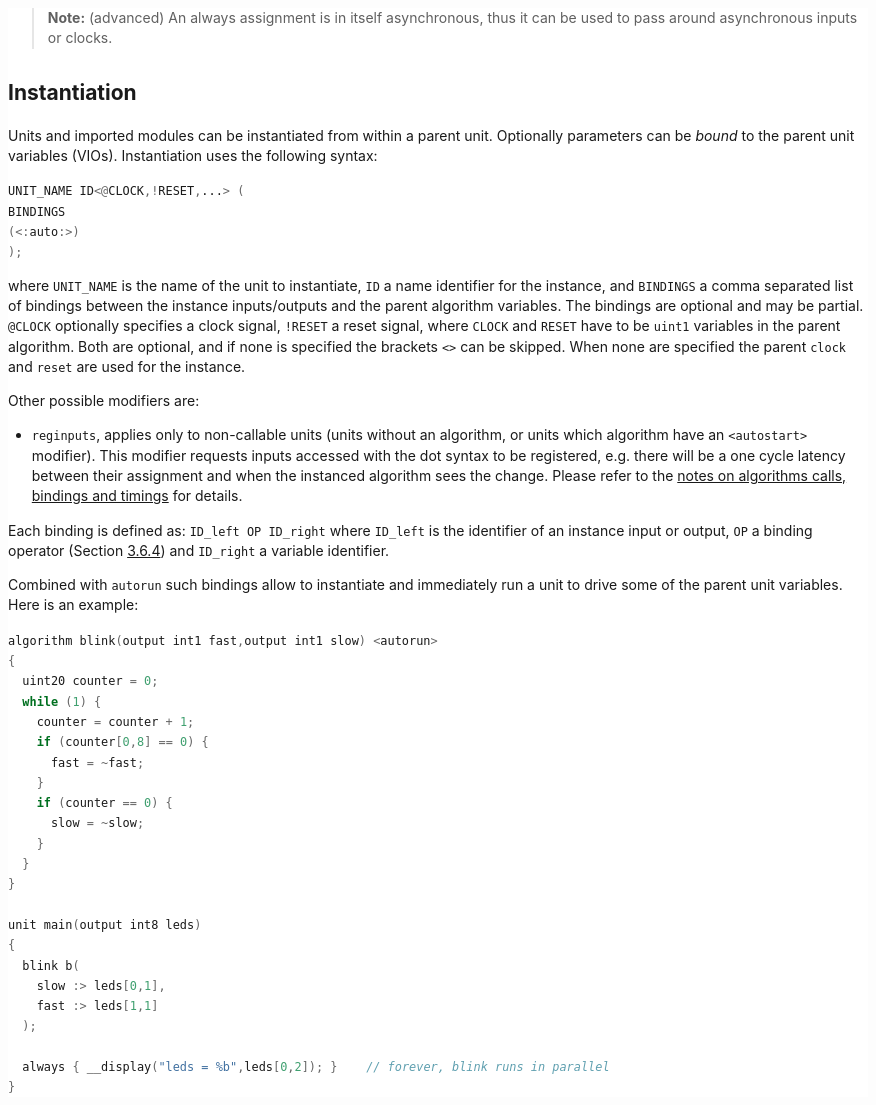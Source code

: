> **Note:** (advanced) An always assignment is in itself asynchronous, thus it can be used to pass around asynchronous inputs or clocks.

## Instantiation

Units and imported modules can be instantiated from within a parent unit.
Optionally parameters can be *bound* to the parent unit variables (VIOs).
Instantiation uses the following syntax:

``` verilog
UNIT_NAME ID<@CLOCK,!RESET,...> (
BINDINGS
(<:auto:>)
);
```

where `UNIT_NAME` is the name of the unit to instantiate, `ID` a name identifier for the instance, and `BINDINGS` a comma separated list of bindings
between the instance inputs/outputs and the parent algorithm variables.
The bindings are optional and may be partial. `@CLOCK` optionally
specifies a clock signal, `!RESET` a reset signal, where `CLOCK` and
`RESET` have to be `uint1` variables in the parent algorithm. Both are
optional, and if none is specified the brackets `<>` can be skipped.
When none are specified the parent `clock` and `reset` are used for the
instance.

Other possible modifiers are:
- `reginputs`, applies only to non-callable units (units without an algorithm, or units which algorithm have an `<autostart>` modifier). This modifier requests inputs accessed with the dot syntax
to be registered, e.g. there will be a one cycle latency between their
assignment and when the instanced algorithm sees the change. Please refer to the [notes on algorithms calls, bindings and timings](AlgoInOuts.md) for details.


Each binding is defined as: `ID_left OP ID_right` where `ID_left` is the
identifier of an instance input or output, `OP` a binding operator
(Section <a href="#sec:bindings" data-reference-type="ref" data-reference="sec:bindings">3.6.4</a>)
and `ID_right` a variable identifier.

Combined with `autorun` such bindings allow to instantiate and
immediately run a unit to drive some of the parent unit
variables. Here is an example:

``` c
algorithm blink(output int1 fast,output int1 slow) <autorun>
{
  uint20 counter = 0;
  while (1) {
    counter = counter + 1;
    if (counter[0,8] == 0) {
      fast = ~fast;
    }
    if (counter == 0) {
      slow = ~slow;
    }
  }
}

unit main(output int8 leds)
{
  blink b(
    slow :> leds[0,1],
    fast :> leds[1,1]
  );

  always { __display("leds = %b",leds[0,2]); }    // forever, blink runs in parallel
}
```